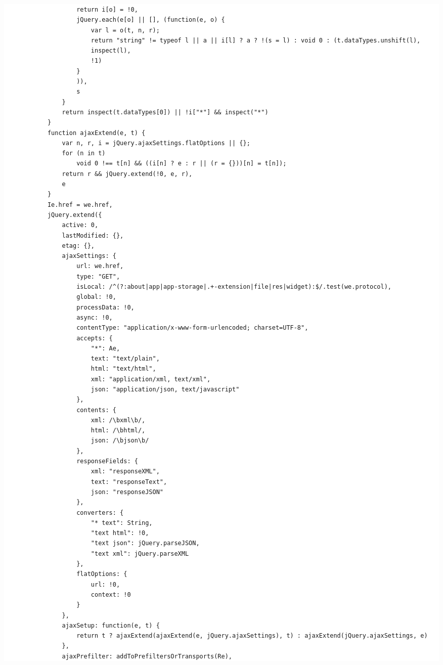                         return i[o] = !0,
                        jQuery.each(e[o] || [], (function(e, o) {
                            var l = o(t, n, r);
                            return "string" != typeof l || a || i[l] ? a ? !(s = l) : void 0 : (t.dataTypes.unshift(l),
                            inspect(l),
                            !1)
                        }
                        )),
                        s
                    }
                    return inspect(t.dataTypes[0]) || !i["*"] && inspect("*")
                }
                function ajaxExtend(e, t) {
                    var n, r, i = jQuery.ajaxSettings.flatOptions || {};
                    for (n in t)
                        void 0 !== t[n] && ((i[n] ? e : r || (r = {}))[n] = t[n]);
                    return r && jQuery.extend(!0, e, r),
                    e
                }
                Ie.href = we.href,
                jQuery.extend({
                    active: 0,
                    lastModified: {},
                    etag: {},
                    ajaxSettings: {
                        url: we.href,
                        type: "GET",
                        isLocal: /^(?:about|app|app-storage|.+-extension|file|res|widget):$/.test(we.protocol),
                        global: !0,
                        processData: !0,
                        async: !0,
                        contentType: "application/x-www-form-urlencoded; charset=UTF-8",
                        accepts: {
                            "*": Ae,
                            text: "text/plain",
                            html: "text/html",
                            xml: "application/xml, text/xml",
                            json: "application/json, text/javascript"
                        },
                        contents: {
                            xml: /\bxml\b/,
                            html: /\bhtml/,
                            json: /\bjson\b/
                        },
                        responseFields: {
                            xml: "responseXML",
                            text: "responseText",
                            json: "responseJSON"
                        },
                        converters: {
                            "* text": String,
                            "text html": !0,
                            "text json": jQuery.parseJSON,
                            "text xml": jQuery.parseXML
                        },
                        flatOptions: {
                            url: !0,
                            context: !0
                        }
                    },
                    ajaxSetup: function(e, t) {
                        return t ? ajaxExtend(ajaxExtend(e, jQuery.ajaxSettings), t) : ajaxExtend(jQuery.ajaxSettings, e)
                    },
                    ajaxPrefilter: addToPrefiltersOrTransports(Re),